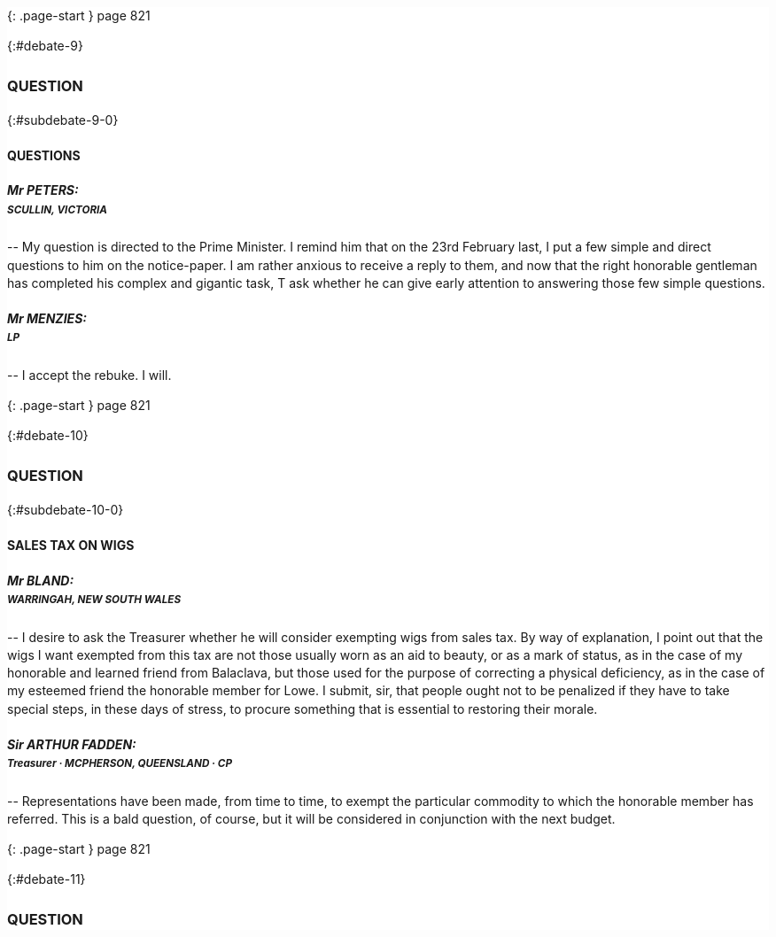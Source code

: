 {: .page-start }
page 821

{:#debate-9}
### QUESTION

{:#subdebate-9-0}
#### QUESTIONS

##### Mr PETERS:<br><small class="text-muted">SCULLIN, VICTORIA</small>

-- My question is directed to the Prime Minister. I remind him that on the 23rd February last, I put a few simple and direct questions to him on the notice-paper. I am rather anxious to receive a reply to them, and now that the right honorable gentleman has completed his complex and gigantic task, T ask whether he can give early attention to answering those few simple questions. 

##### Mr MENZIES:<br><small class="text-muted">LP</small>

-- I accept the rebuke. I will. 

{: .page-start }
page 821

{:#debate-10}
### QUESTION

{:#subdebate-10-0}
#### SALES TAX ON WIGS

##### Mr BLAND:<br><small class="text-muted">WARRINGAH, NEW SOUTH WALES</small>

-- I desire to ask the Treasurer whether he will consider exempting wigs from sales tax. By way of explanation, I point out that the wigs I want exempted from this tax are not those usually worn as an aid to beauty, or as a mark of status, as in the case of my honorable and learned friend from Balaclava, but those used for the purpose of correcting a physical deficiency, as in the case of my esteemed friend the honorable member for Lowe. I submit, sir, that people ought not to be penalized if they have to take special steps, in these days of stress, to procure something that is  essential  to restoring their morale. 

##### Sir ARTHUR FADDEN:<br><small class="text-muted">Treasurer &middot; MCPHERSON, QUEENSLAND &middot; CP</small>

-- Representations have been made, from time to time, to exempt the particular commodity to which the honorable member has referred. This is a bald question, of course, but it will be considered in conjunction with the next budget. 

{: .page-start }
page 821

{:#debate-11}
### QUESTION
